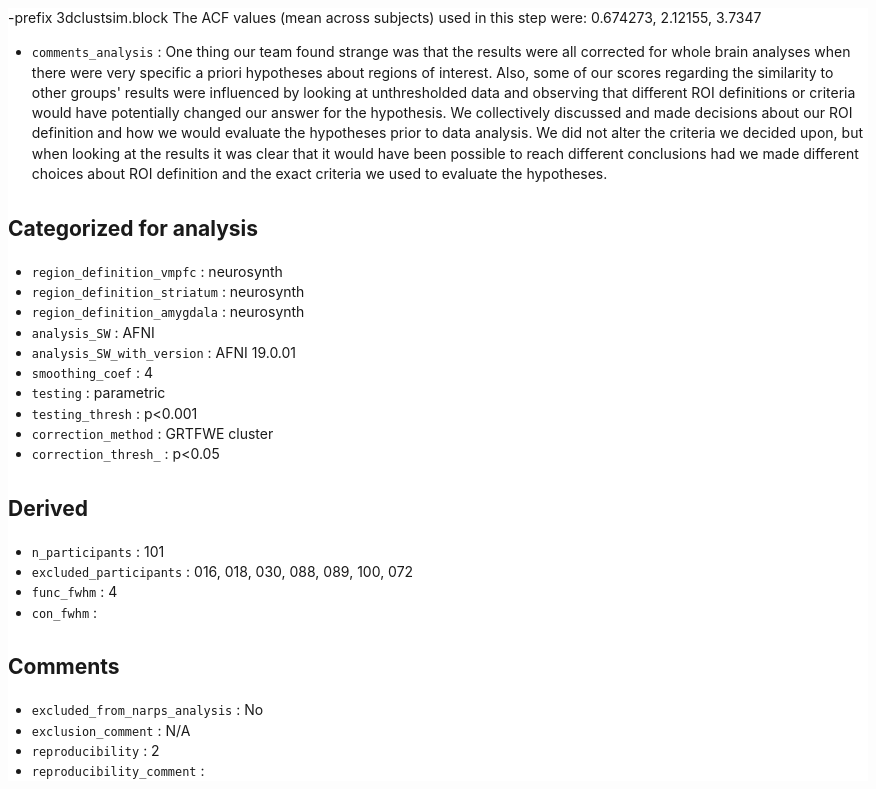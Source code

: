 -prefix 3dclustsim.block
The ACF values (mean across subjects) used in this step were: 0.674273, 2.12155, 3.7347 
* `comments_analysis` : One thing our team found strange was that the results were all corrected for whole brain analyses when there were very specific a priori hypotheses about regions of interest. Also, some of our scores regarding the similarity to other groups' results were influenced by looking at unthresholded data and observing that different ROI definitions or criteria would have potentially changed our answer for the hypothesis. We collectively discussed and made decisions about our ROI definition and how we would evaluate the hypotheses prior to data analysis. We did not alter the criteria we decided upon, but when looking at the results it was clear that it would have been possible to reach different conclusions had we made different choices about ROI definition and the exact criteria we used to evaluate the hypotheses. 
## Categorized for analysis
* `region_definition_vmpfc` : neurosynth
* `region_definition_striatum` : neurosynth
* `region_definition_amygdala` : neurosynth
* `analysis_SW` : AFNI
* `analysis_SW_with_version` : AFNI 19.0.01
* `smoothing_coef` : 4
* `testing` : parametric
* `testing_thresh` : p<0.001
* `correction_method` : GRTFWE cluster
* `correction_thresh_` : p<0.05
## Derived
* `n_participants` : 101
* `excluded_participants` : 016, 018, 030, 088, 089, 100, 072
* `func_fwhm` : 4
* `con_fwhm` : 
## Comments
* `excluded_from_narps_analysis` : No
* `exclusion_comment` : N/A
* `reproducibility` : 2
* `reproducibility_comment` : 

